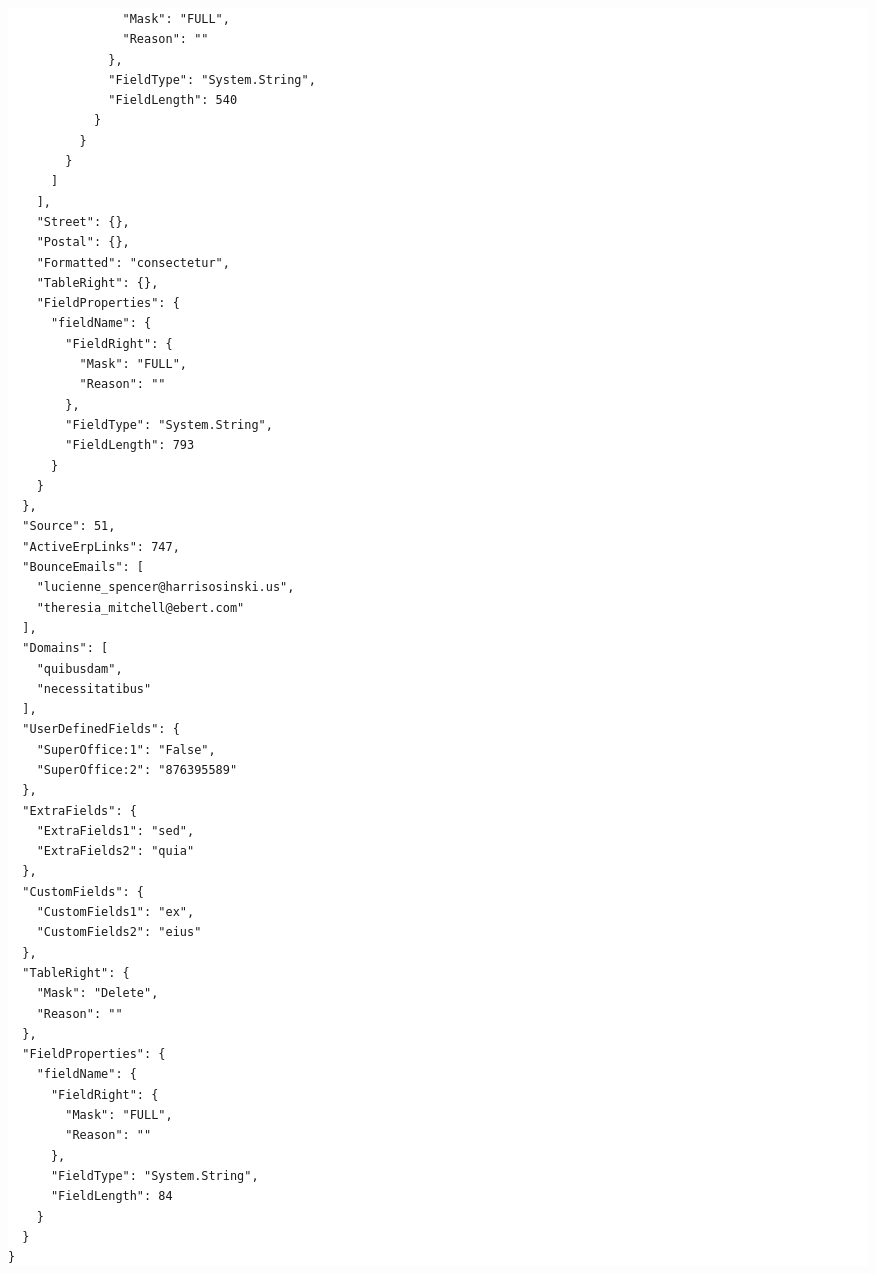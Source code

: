 ```http_
                "Mask": "FULL",
                "Reason": ""
              },
              "FieldType": "System.String",
              "FieldLength": 540
            }
          }
        }
      ]
    ],
    "Street": {},
    "Postal": {},
    "Formatted": "consectetur",
    "TableRight": {},
    "FieldProperties": {
      "fieldName": {
        "FieldRight": {
          "Mask": "FULL",
          "Reason": ""
        },
        "FieldType": "System.String",
        "FieldLength": 793
      }
    }
  },
  "Source": 51,
  "ActiveErpLinks": 747,
  "BounceEmails": [
    "lucienne_spencer@harrisosinski.us",
    "theresia_mitchell@ebert.com"
  ],
  "Domains": [
    "quibusdam",
    "necessitatibus"
  ],
  "UserDefinedFields": {
    "SuperOffice:1": "False",
    "SuperOffice:2": "876395589"
  },
  "ExtraFields": {
    "ExtraFields1": "sed",
    "ExtraFields2": "quia"
  },
  "CustomFields": {
    "CustomFields1": "ex",
    "CustomFields2": "eius"
  },
  "TableRight": {
    "Mask": "Delete",
    "Reason": ""
  },
  "FieldProperties": {
    "fieldName": {
      "FieldRight": {
        "Mask": "FULL",
        "Reason": ""
      },
      "FieldType": "System.String",
      "FieldLength": 84
    }
  }
}
```
